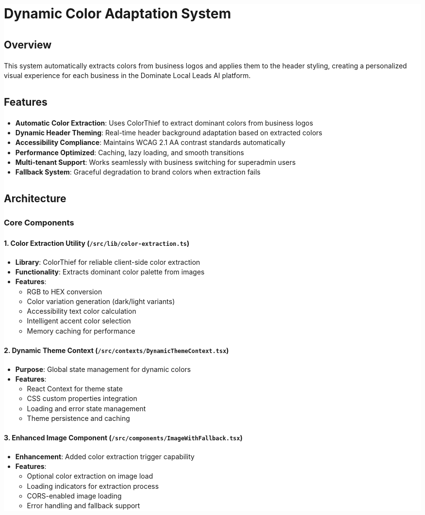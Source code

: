 # Dynamic Color Adaptation System

## Overview
This system automatically extracts colors from business logos and applies them to the header styling, creating a personalized visual experience for each business in the Dominate Local Leads AI platform.

## Features
- **Automatic Color Extraction**: Uses ColorThief to extract dominant colors from business logos
- **Dynamic Header Theming**: Real-time header background adaptation based on extracted colors
- **Accessibility Compliance**: Maintains WCAG 2.1 AA contrast standards automatically
- **Performance Optimized**: Caching, lazy loading, and smooth transitions
- **Multi-tenant Support**: Works seamlessly with business switching for superadmin users
- **Fallback System**: Graceful degradation to brand colors when extraction fails

## Architecture

### Core Components

#### 1. Color Extraction Utility (`/src/lib/color-extraction.ts`)
- **Library**: ColorThief for reliable client-side color extraction
- **Functionality**: Extracts dominant color palette from images
- **Features**:
  - RGB to HEX conversion
  - Color variation generation (dark/light variants)
  - Accessibility text color calculation
  - Intelligent accent color selection
  - Memory caching for performance

#### 2. Dynamic Theme Context (`/src/contexts/DynamicThemeContext.tsx`)
- **Purpose**: Global state management for dynamic colors
- **Features**:
  - React Context for theme state
  - CSS custom properties integration
  - Loading and error state management
  - Theme persistence and caching

#### 3. Enhanced Image Component (`/src/components/ImageWithFallback.tsx`)
- **Enhancement**: Added color extraction trigger capability
- **Features**:
  - Optional color extraction on image load
  - Loading indicators for extraction process
  - CORS-enabled image loading
  - Error handling and fallback support
